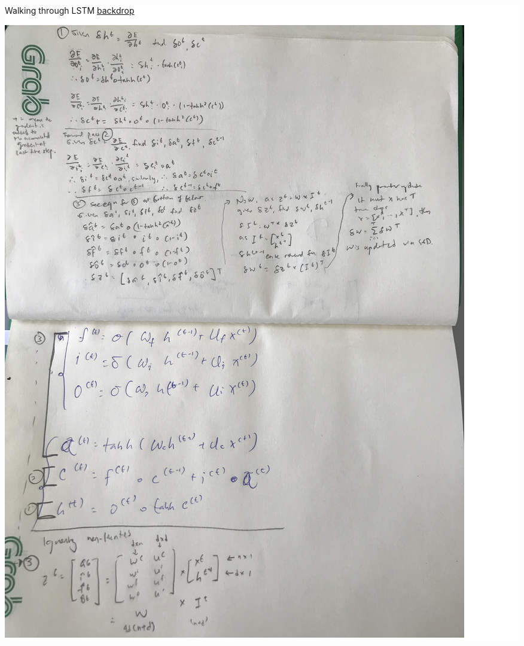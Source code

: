 Walking through LSTM [backdrop]([http://arunmallya.github.io/writeups/nn/lstm/index.html\#/2](http://arunmallya.github.io/writeups/nn/lstm/index.html#/2))

![IMG\_9563.jpg](/assets/blog_resources/25B686FB02C7F266E64F290A7C4F48C8.jpg)
